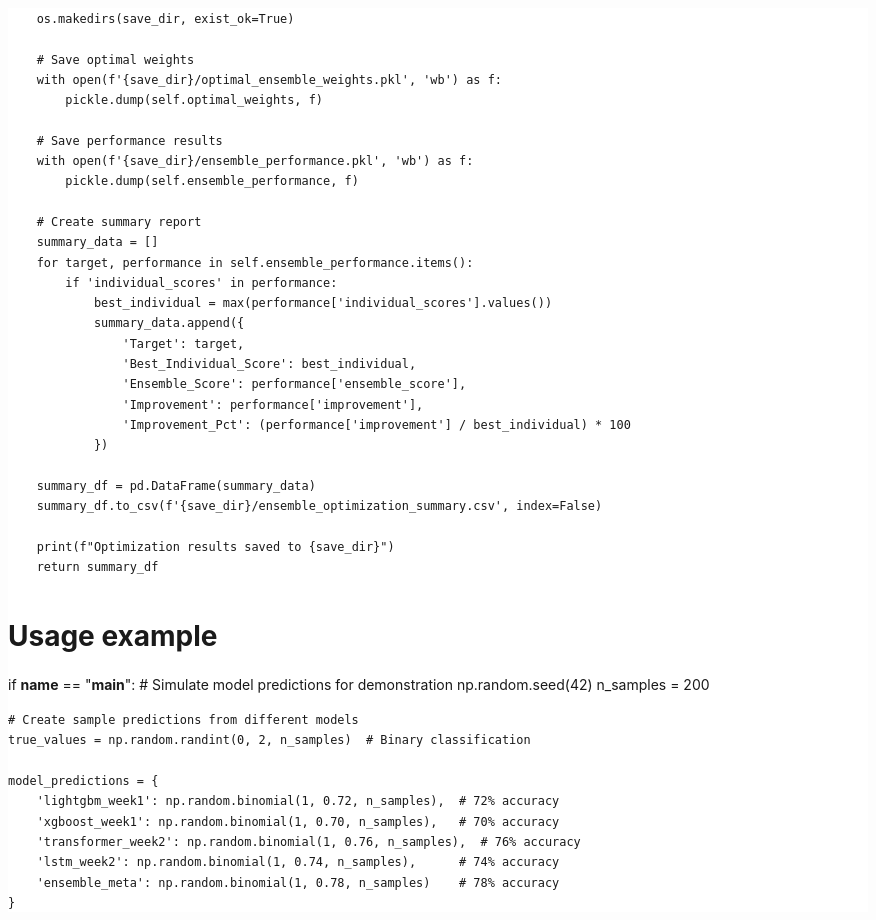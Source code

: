         os.makedirs(save_dir, exist_ok=True)
        
        # Save optimal weights
        with open(f'{save_dir}/optimal_ensemble_weights.pkl', 'wb') as f:
            pickle.dump(self.optimal_weights, f)
        
        # Save performance results
        with open(f'{save_dir}/ensemble_performance.pkl', 'wb') as f:
            pickle.dump(self.ensemble_performance, f)
        
        # Create summary report
        summary_data = []
        for target, performance in self.ensemble_performance.items():
            if 'individual_scores' in performance:
                best_individual = max(performance['individual_scores'].values())
                summary_data.append({
                    'Target': target,
                    'Best_Individual_Score': best_individual,
                    'Ensemble_Score': performance['ensemble_score'],
                    'Improvement': performance['improvement'],
                    'Improvement_Pct': (performance['improvement'] / best_individual) * 100
                })
        
        summary_df = pd.DataFrame(summary_data)
        summary_df.to_csv(f'{save_dir}/ensemble_optimization_summary.csv', index=False)
        
        print(f"Optimization results saved to {save_dir}")
        return summary_df

# Usage example
if __name__ == "__main__":
    # Simulate model predictions for demonstration
    np.random.seed(42)
    n_samples = 200
    
    # Create sample predictions from different models
    true_values = np.random.randint(0, 2, n_samples)  # Binary classification
    
    model_predictions = {
        'lightgbm_week1': np.random.binomial(1, 0.72, n_samples),  # 72% accuracy
        'xgboost_week1': np.random.binomial(1, 0.70, n_samples),   # 70% accuracy
        'transformer_week2': np.random.binomial(1, 0.76, n_samples),  # 76% accuracy
        'lstm_week2': np.random.binomial(1, 0.74, n_samples),      # 74% accuracy
        'ensemble_meta': np.random.binomial(1, 0.78, n_samples)    # 78% accuracy
    }
    